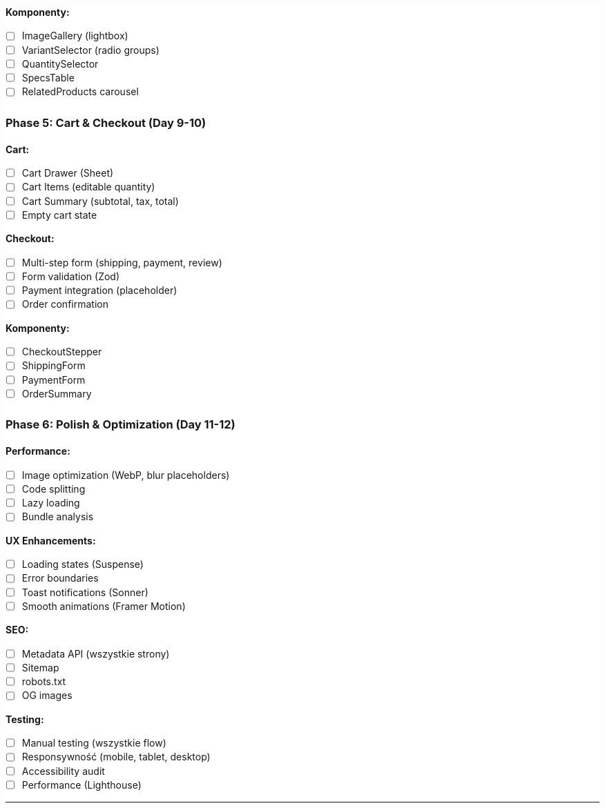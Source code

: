 **Komponenty:**
- [ ] ImageGallery (lightbox)
- [ ] VariantSelector (radio groups)
- [ ] QuantitySelector
- [ ] SpecsTable
- [ ] RelatedProducts carousel

### Phase 5: Cart & Checkout (Day 9-10)

**Cart:**
- [ ] Cart Drawer (Sheet)
- [ ] Cart Items (editable quantity)
- [ ] Cart Summary (subtotal, tax, total)
- [ ] Empty cart state

**Checkout:**
- [ ] Multi-step form (shipping, payment, review)
- [ ] Form validation (Zod)
- [ ] Payment integration (placeholder)
- [ ] Order confirmation

**Komponenty:**
- [ ] CheckoutStepper
- [ ] ShippingForm
- [ ] PaymentForm
- [ ] OrderSummary

### Phase 6: Polish & Optimization (Day 11-12)

**Performance:**
- [ ] Image optimization (WebP, blur placeholders)
- [ ] Code splitting
- [ ] Lazy loading
- [ ] Bundle analysis

**UX Enhancements:**
- [ ] Loading states (Suspense)
- [ ] Error boundaries
- [ ] Toast notifications (Sonner)
- [ ] Smooth animations (Framer Motion)

**SEO:**
- [ ] Metadata API (wszystkie strony)
- [ ] Sitemap
- [ ] robots.txt
- [ ] OG images

**Testing:**
- [ ] Manual testing (wszystkie flow)
- [ ] Responsywność (mobile, tablet, desktop)
- [ ] Accessibility audit
- [ ] Performance (Lighthouse)

---
